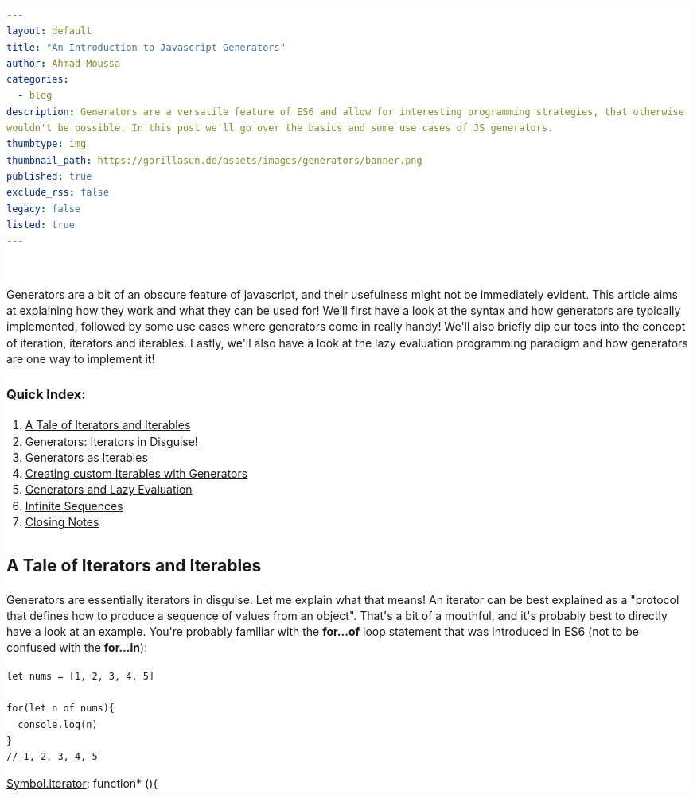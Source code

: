 ```yaml
---
layout: default
title: "An Introduction to Javascript Generators"
author: Ahmad Moussa
categories:
  - blog
description: Generators are a versatile feature of ES6 and allow for interesting programming strategies, that otherwise wouldn't be possible. In this post we'll go over the basics and some use cases of JS generators.
thumbtype: img
thumbnail_path: https://gorillasun.de/assets/images/generators/banner.png
published: true
exclude_rss: false
legacy: false
listed: true
---
```


<span class="image fit" style="margin: 0 0 1em 0; padding: 0 0 0 0;">
  <img class="viewable" src="https://gorillasun.de/assets/images/generators/banner.png" alt="">
</span>
<p></p>

Generators are a bit of an obscure feature of javascript, and their usefulness might not be immediately evident. This article aims at explaining how they work and what they can be used for! We’ll first have a look at the syntax and how generators are typically implemented, followed by some use cases where generators come in really handy! We'll also briefly dip our toes into the concept of iteration, iterators and iterables. Lastly, we'll also have a look at the lazy evaluation programming paradigm and how generators are one way to implement it!

<h3>Quick Index:</h3>

1. <a href='#1'>A Tale of Iterators and Iterables</a>
2. <a href='#2'>Generators: Iterators in Disguise!</a>
3. <a href='#3'>Generators as Iterables</a>
4. <a href='#4'>Creating custom Iterables with Generators</a>
5. <a href='#5'>Generators and Lazy Evaluation</a>
6. <a href='#6'>Infinite Sequences</a>
7. <a href='#7'>Closing Notes</a>



<h2><a name='1'></a>A Tale of Iterators and Iterables</h2>

Generators are essentially iterators in disguise. Let me explain what that means! An iterator can be best explained as a "protocol that defines how to produce a sequence of values from an object". That's a bit of a mouthful, and it's probably best to directly have a look at an example. You're probably familiar with the <b>for...of</b> loop statement that was introduced in ES6 (not to be confused with the <b>for...in</b>):

<pre><code>let nums = [1, 2, 3, 4, 5]

for(let n of nums){
  console.log(n)
}
// 1, 2, 3, 4, 5
</code></pre>


  [Symbol.iterator]: function(){
  [Symbol.iterator]: function* (){